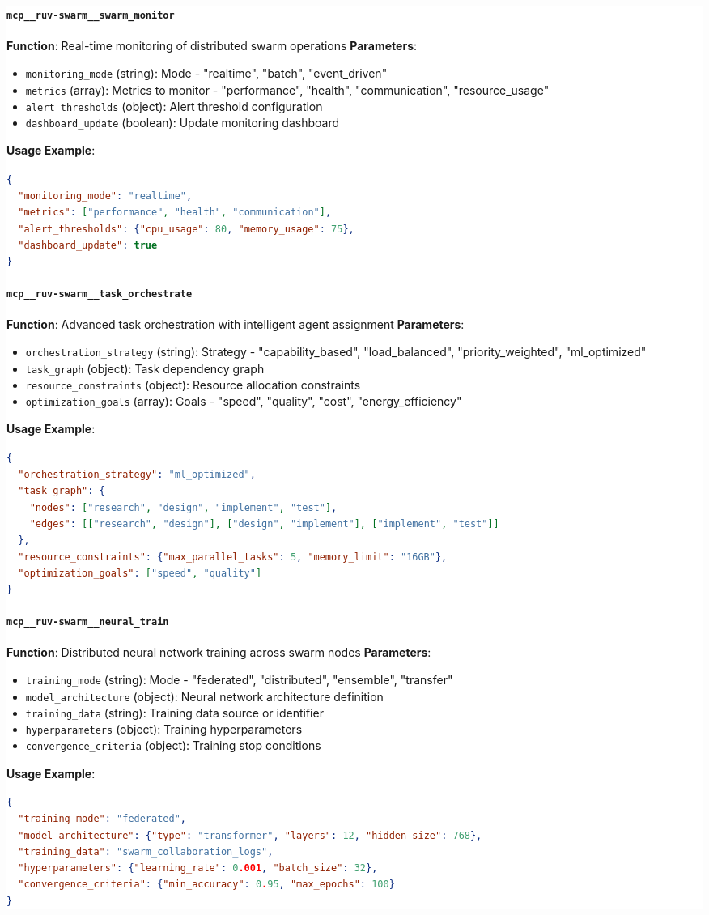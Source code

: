 #### `mcp__ruv-swarm__swarm_monitor`
**Function**: Real-time monitoring of distributed swarm operations
**Parameters**:
- `monitoring_mode` (string): Mode - "realtime", "batch", "event_driven"
- `metrics` (array): Metrics to monitor - "performance", "health", "communication", "resource_usage"
- `alert_thresholds` (object): Alert threshold configuration
- `dashboard_update` (boolean): Update monitoring dashboard

**Usage Example**:
```json
{
  "monitoring_mode": "realtime",
  "metrics": ["performance", "health", "communication"],
  "alert_thresholds": {"cpu_usage": 80, "memory_usage": 75},
  "dashboard_update": true
}
```

#### `mcp__ruv-swarm__task_orchestrate`
**Function**: Advanced task orchestration with intelligent agent assignment
**Parameters**:
- `orchestration_strategy` (string): Strategy - "capability_based", "load_balanced", "priority_weighted", "ml_optimized"
- `task_graph` (object): Task dependency graph
- `resource_constraints` (object): Resource allocation constraints
- `optimization_goals` (array): Goals - "speed", "quality", "cost", "energy_efficiency"

**Usage Example**:
```json
{
  "orchestration_strategy": "ml_optimized",
  "task_graph": {
    "nodes": ["research", "design", "implement", "test"],
    "edges": [["research", "design"], ["design", "implement"], ["implement", "test"]]
  },
  "resource_constraints": {"max_parallel_tasks": 5, "memory_limit": "16GB"},
  "optimization_goals": ["speed", "quality"]
}
```

#### `mcp__ruv-swarm__neural_train`
**Function**: Distributed neural network training across swarm nodes
**Parameters**:
- `training_mode` (string): Mode - "federated", "distributed", "ensemble", "transfer"
- `model_architecture` (object): Neural network architecture definition
- `training_data` (string): Training data source or identifier
- `hyperparameters` (object): Training hyperparameters
- `convergence_criteria` (object): Training stop conditions

**Usage Example**:
```json
{
  "training_mode": "federated",
  "model_architecture": {"type": "transformer", "layers": 12, "hidden_size": 768},
  "training_data": "swarm_collaboration_logs",
  "hyperparameters": {"learning_rate": 0.001, "batch_size": 32},
  "convergence_criteria": {"min_accuracy": 0.95, "max_epochs": 100}
}
```
